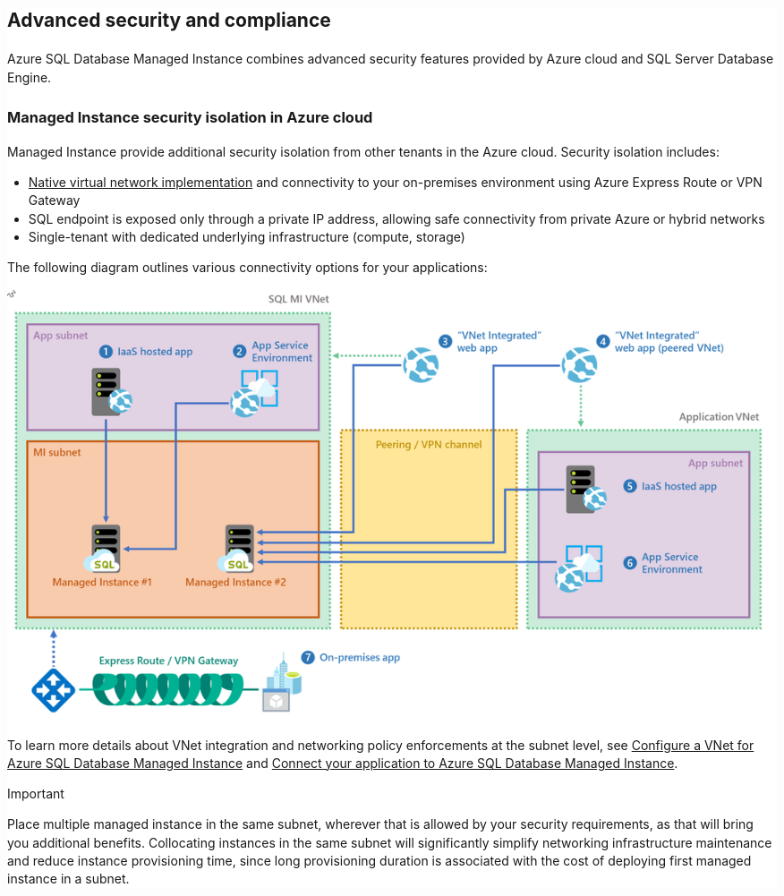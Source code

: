 ## Advanced security and compliance 

Azure SQL Database Managed Instance combines advanced security features provided by Azure cloud and SQL Server Database Engine. 

### Managed Instance security isolation in Azure cloud 

Managed Instance provide additional security isolation from other tenants in the Azure cloud. Security isolation includes: 

- [Native virtual network implementation](sql-database-managed-instance-vnet-configuration.md) and connectivity to your on-premises environment using Azure Express Route or VPN Gateway 
- SQL endpoint is exposed only through a private IP address, allowing safe connectivity from private Azure or hybrid networks
- Single-tenant with dedicated underlying infrastructure (compute, storage)

The following diagram outlines various connectivity options for your applications: 

![high availability](./media/sql-database-managed-instance/application-deployment-topologies.png)  

To learn more details about VNet integration and networking policy enforcements at the subnet level, see [Configure a VNet for Azure SQL Database Managed Instance](sql-database-managed-instance-vnet-configuration.md) and [Connect your application to Azure SQL Database Managed Instance](sql-database-managed-instance-connect-app.md). 

> [!IMPORTANT]
> Place multiple managed instance in the same subnet, wherever that is allowed by your security requirements, as that will bring you additional benefits. Collocating instances in the same subnet will significantly simplify networking infrastructure maintenance and reduce instance provisioning time, since long provisioning duration is associated with the cost of deploying first managed instance in a subnet.
